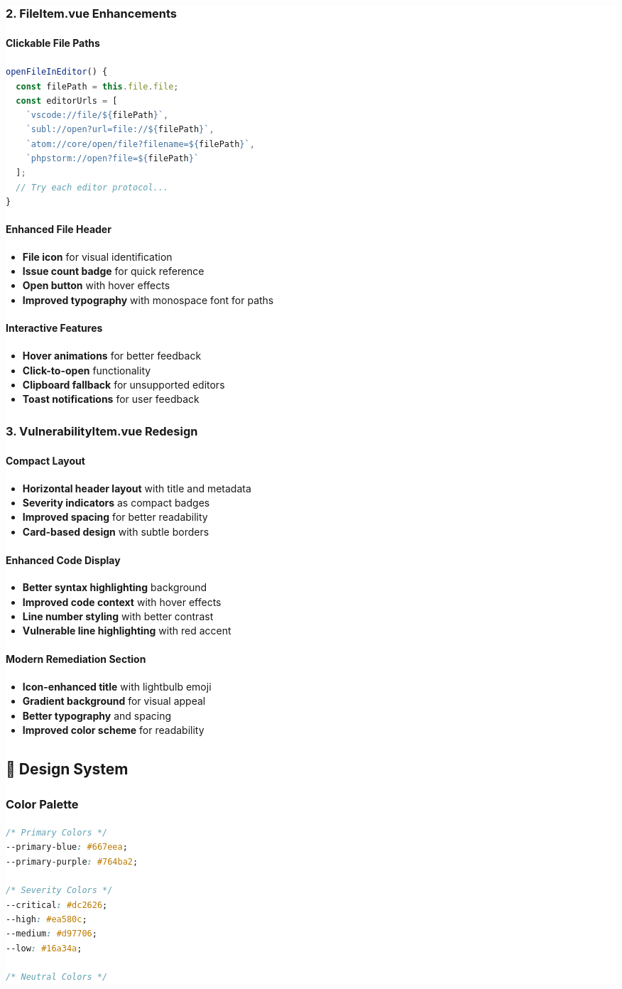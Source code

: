 ### **2. FileItem.vue Enhancements**

#### **Clickable File Paths**
```javascript
openFileInEditor() {
  const filePath = this.file.file;
  const editorUrls = [
    `vscode://file/${filePath}`,
    `subl://open?url=file://${filePath}`,
    `atom://core/open/file?filename=${filePath}`,
    `phpstorm://open?file=${filePath}`
  ];
  // Try each editor protocol...
}
```

#### **Enhanced File Header**
- **File icon** for visual identification
- **Issue count badge** for quick reference
- **Open button** with hover effects
- **Improved typography** with monospace font for paths

#### **Interactive Features**
- **Hover animations** for better feedback
- **Click-to-open** functionality
- **Clipboard fallback** for unsupported editors
- **Toast notifications** for user feedback

### **3. VulnerabilityItem.vue Redesign**

#### **Compact Layout**
- **Horizontal header layout** with title and metadata
- **Severity indicators** as compact badges
- **Improved spacing** for better readability
- **Card-based design** with subtle borders

#### **Enhanced Code Display**
- **Better syntax highlighting** background
- **Improved code context** with hover effects
- **Line number styling** with better contrast
- **Vulnerable line highlighting** with red accent

#### **Modern Remediation Section**
- **Icon-enhanced title** with lightbulb emoji
- **Gradient background** for visual appeal
- **Better typography** and spacing
- **Improved color scheme** for readability

## 🎨 **Design System**

### **Color Palette**
```css
/* Primary Colors */
--primary-blue: #667eea;
--primary-purple: #764ba2;

/* Severity Colors */
--critical: #dc2626;
--high: #ea580c;
--medium: #d97706;
--low: #16a34a;

/* Neutral Colors */
```